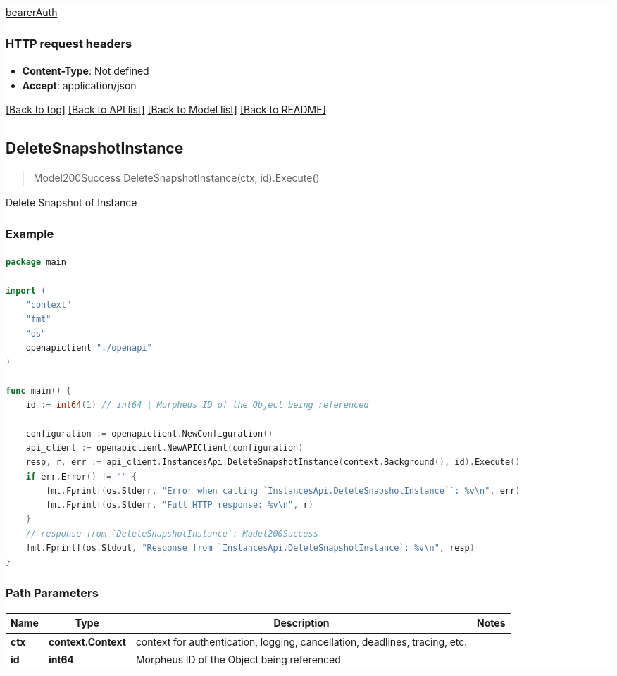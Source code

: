 [bearerAuth](../README.md#bearerAuth)

### HTTP request headers

- **Content-Type**: Not defined
- **Accept**: application/json

[[Back to top]](#) [[Back to API list]](../README.md#documentation-for-api-endpoints)
[[Back to Model list]](../README.md#documentation-for-models)
[[Back to README]](../README.md)


## DeleteSnapshotInstance

> Model200Success DeleteSnapshotInstance(ctx, id).Execute()

Delete Snapshot of Instance



### Example

```go
package main

import (
    "context"
    "fmt"
    "os"
    openapiclient "./openapi"
)

func main() {
    id := int64(1) // int64 | Morpheus ID of the Object being referenced

    configuration := openapiclient.NewConfiguration()
    api_client := openapiclient.NewAPIClient(configuration)
    resp, r, err := api_client.InstancesApi.DeleteSnapshotInstance(context.Background(), id).Execute()
    if err.Error() != "" {
        fmt.Fprintf(os.Stderr, "Error when calling `InstancesApi.DeleteSnapshotInstance``: %v\n", err)
        fmt.Fprintf(os.Stderr, "Full HTTP response: %v\n", r)
    }
    // response from `DeleteSnapshotInstance`: Model200Success
    fmt.Fprintf(os.Stdout, "Response from `InstancesApi.DeleteSnapshotInstance`: %v\n", resp)
}
```

### Path Parameters


Name | Type | Description  | Notes
------------- | ------------- | ------------- | -------------
**ctx** | **context.Context** | context for authentication, logging, cancellation, deadlines, tracing, etc.
**id** | **int64** | Morpheus ID of the Object being referenced | 
